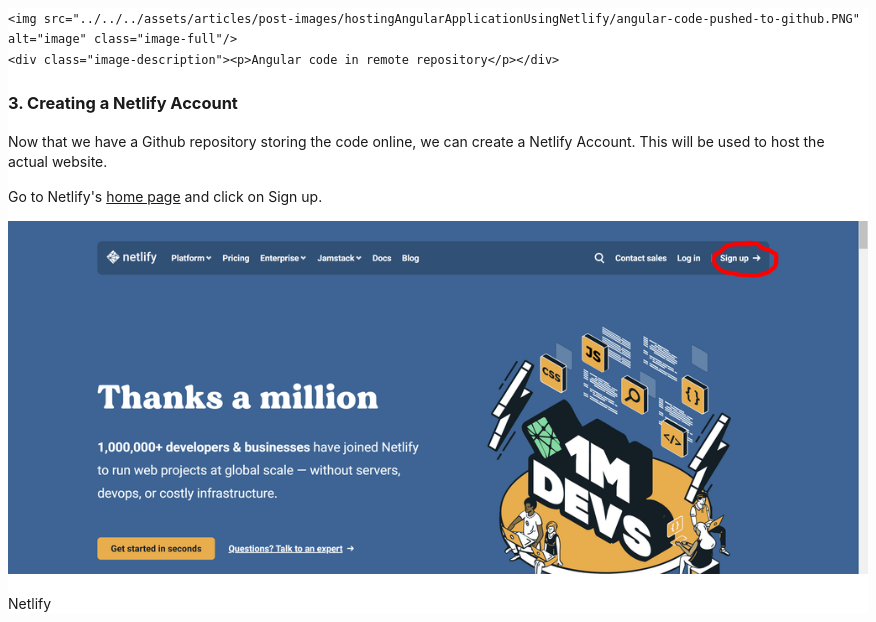     <img src="../../../assets/articles/post-images/hostingAngularApplicationUsingNetlify/angular-code-pushed-to-github.PNG" alt="image" class="image-full"/>
	<div class="image-description"><p>Angular code in remote repository</p></div>
</div>

### 3. Creating a Netlify Account 
	
Now that we have a Github repository storing the code online, we can create a Netlify Account. This will be used to host the actual website.

Go to Netlify's [home page](https://www.netlify.com/) and click on Sign up.

<div class="image-container">
    <img src="../../../assets/articles/post-images/hostingAngularApplicationUsingNetlify/netlify-sign-up.PNG" alt="image" class="image-full"/>
	<div class="image-description"><p>Netlify</p></div>
</div>

